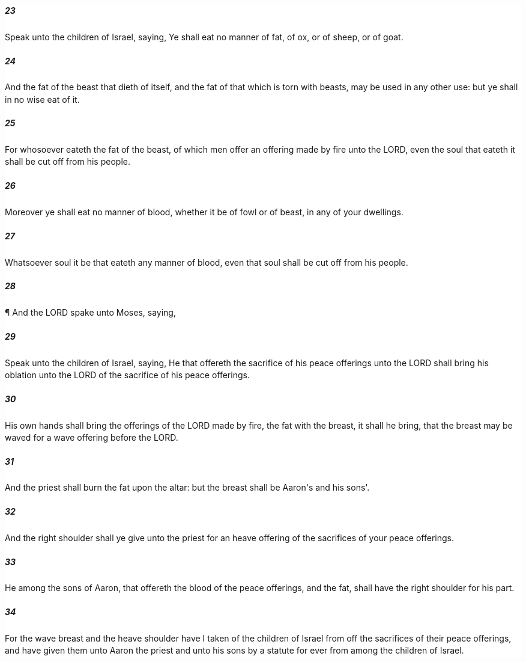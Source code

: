 ##### 23

Speak unto the children of Israel, saying, Ye shall eat no manner of fat, of ox, or of sheep, or of goat.

##### 24

And the fat of the beast that dieth of itself, and the fat of that which is torn with beasts, may be used in any other use: but ye shall in no wise eat of it.

##### 25

For whosoever eateth the fat of the beast, of which men offer an offering made by fire unto the LORD, even the soul that eateth it shall be cut off from his people.

##### 26

Moreover ye shall eat no manner of blood, whether it be of fowl or of beast, in any of your dwellings.

##### 27

Whatsoever soul it be that eateth any manner of blood, even that soul shall be cut off from his people.

##### 28

¶ And the LORD spake unto Moses, saying,

##### 29

Speak unto the children of Israel, saying, He that offereth the sacrifice of his peace offerings unto the LORD shall bring his oblation unto the LORD of the sacrifice of his peace offerings.

##### 30

His own hands shall bring the offerings of the LORD made by fire, the fat with the breast, it shall he bring, that the breast may be waved for a wave offering before the LORD.

##### 31

And the priest shall burn the fat upon the altar: but the breast shall be Aaron's and his sons'.

##### 32

And the right shoulder shall ye give unto the priest for an heave offering of the sacrifices of your peace offerings.

##### 33

He among the sons of Aaron, that offereth the blood of the peace offerings, and the fat, shall have the right shoulder for his part.

##### 34

For the wave breast and the heave shoulder have I taken of the children of Israel from off the sacrifices of their peace offerings, and have given them unto Aaron the priest and unto his sons by a statute for ever from among the children of Israel.
